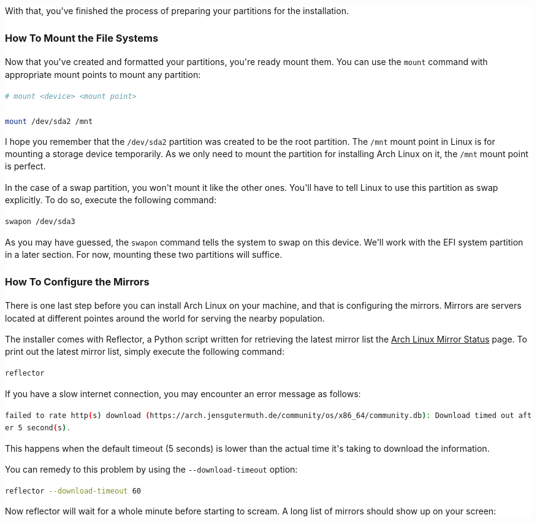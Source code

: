 With that, you've finished the process of preparing your partitions for the installation.

### How To Mount the File Systems

Now that you've created and formatted your partitions, you're ready mount them. You can use the `mount` command with appropriate mount points to mount any partition:

```bash
# mount <device> <mount point>

mount /dev/sda2 /mnt
```

I hope you remember that the `/dev/sda2` partition was created to be the root partition. The `/mnt` mount point in Linux is for mounting a storage device temporarily. As we only need to mount the partition for installing Arch Linux on it, the `/mnt` mount point is perfect.

In the case of a swap partition, you won't mount it like the other ones. You'll have to tell Linux to use this partition as swap explicitly. To do so, execute the following command:

```bash
swapon /dev/sda3
```

As you may have guessed, the `swapon` command tells the system to swap on this device. We'll work with the EFI system partition in a later section. For now, mounting these two partitions will suffice.

### How To Configure the Mirrors

There is one last step before you can install Arch Linux on your machine, and that is configuring the mirrors. Mirrors are servers located at different pointes around the world for serving the nearby population.

The installer comes with Reflector, a Python script written for retrieving the latest mirror list the [Arch Linux Mirror Status](https://archlinux.org/mirrors/status/) page. To print out the latest mirror list, simply execute the following command:

```bash
reflector
```

If you have a slow internet connection, you may encounter an error message as follows:

```bash
failed to rate http(s) download (https://arch.jensgutermuth.de/community/os/x86_64/community.db): Download timed out after 5 second(s).
```

This happens when the default timeout (5 seconds) is lower than the actual time it's taking to download the information.

You can remedy to this problem by using the `--download-timeout` option:

```bash
reflector --download-timeout 60
```

Now reflector will wait for a whole minute before starting to scream. A long list of mirrors should show up on your screen:
